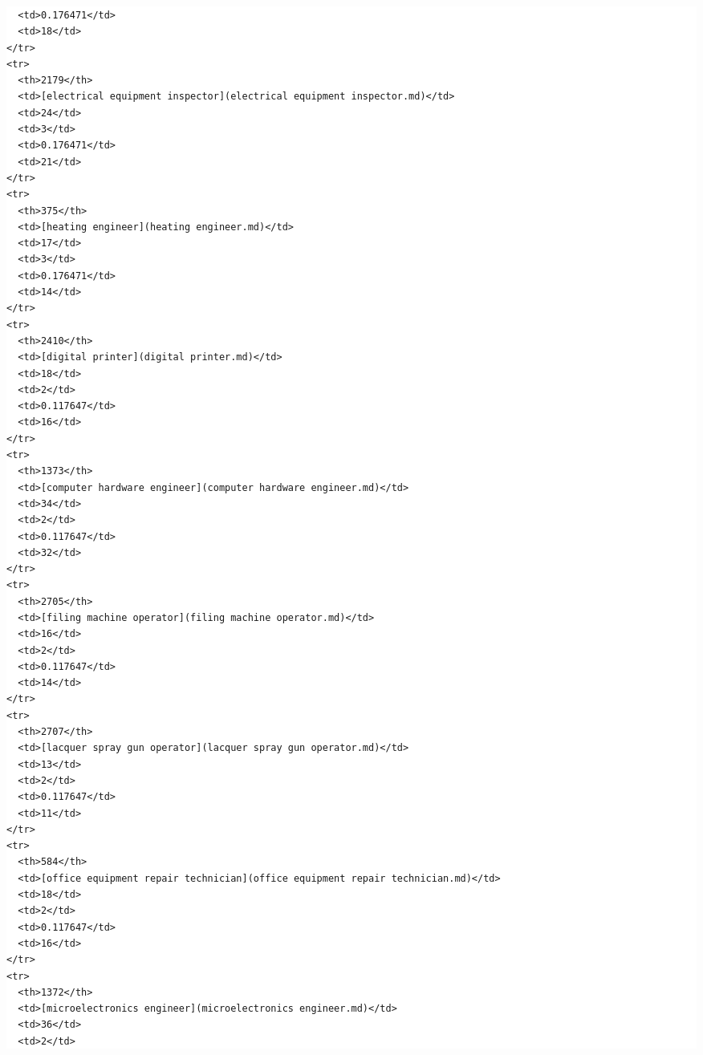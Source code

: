       <td>0.176471</td>
      <td>18</td>
    </tr>
    <tr>
      <th>2179</th>
      <td>[electrical equipment inspector](electrical equipment inspector.md)</td>
      <td>24</td>
      <td>3</td>
      <td>0.176471</td>
      <td>21</td>
    </tr>
    <tr>
      <th>375</th>
      <td>[heating engineer](heating engineer.md)</td>
      <td>17</td>
      <td>3</td>
      <td>0.176471</td>
      <td>14</td>
    </tr>
    <tr>
      <th>2410</th>
      <td>[digital printer](digital printer.md)</td>
      <td>18</td>
      <td>2</td>
      <td>0.117647</td>
      <td>16</td>
    </tr>
    <tr>
      <th>1373</th>
      <td>[computer hardware engineer](computer hardware engineer.md)</td>
      <td>34</td>
      <td>2</td>
      <td>0.117647</td>
      <td>32</td>
    </tr>
    <tr>
      <th>2705</th>
      <td>[filing machine operator](filing machine operator.md)</td>
      <td>16</td>
      <td>2</td>
      <td>0.117647</td>
      <td>14</td>
    </tr>
    <tr>
      <th>2707</th>
      <td>[lacquer spray gun operator](lacquer spray gun operator.md)</td>
      <td>13</td>
      <td>2</td>
      <td>0.117647</td>
      <td>11</td>
    </tr>
    <tr>
      <th>584</th>
      <td>[office equipment repair technician](office equipment repair technician.md)</td>
      <td>18</td>
      <td>2</td>
      <td>0.117647</td>
      <td>16</td>
    </tr>
    <tr>
      <th>1372</th>
      <td>[microelectronics engineer](microelectronics engineer.md)</td>
      <td>36</td>
      <td>2</td>